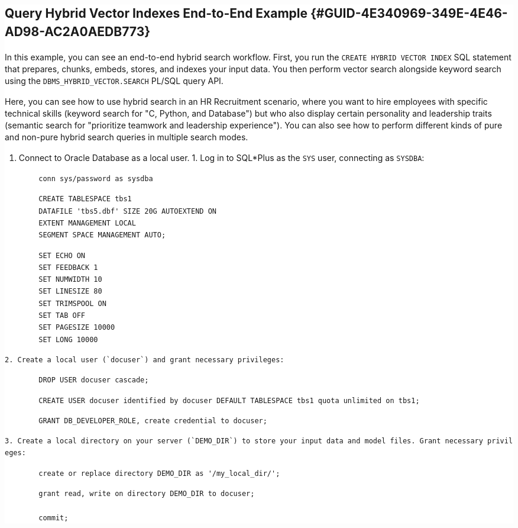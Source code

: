 ## Query Hybrid Vector Indexes End-to-End Example {#GUID-4E340969-349E-4E46-AD98-AC2A0AEDB773}

In this example, you can see an end-to-end hybrid search workflow. First, you run the `CREATE HYBRID VECTOR INDEX` SQL statement that prepares, chunks, embeds, stores, and indexes your input data. You then perform vector search alongside keyword search using the `DBMS_HYBRID_VECTOR.SEARCH` PL/SQL query API. 

Here, you can see how to use hybrid search in an HR Recruitment scenario, where you want to hire employees with specific technical skills (keyword search for "C, Python, and Database") but who also display certain personality and leadership traits (semantic search for "prioritize teamwork and leadership experience"). You can also see how to perform different kinds of pure and non-pure hybrid search queries in multiple search modes.

  1. Connect to Oracle Database as a local user.
    1. Log in to SQL*Plus as the `SYS` user, connecting as `SYSDBA`:
```
        conn sys/password as sysdba
```
```
        CREATE TABLESPACE tbs1
        DATAFILE 'tbs5.dbf' SIZE 20G AUTOEXTEND ON
        EXTENT MANAGEMENT LOCAL
        SEGMENT SPACE MANAGEMENT AUTO;
```
```
        SET ECHO ON
        SET FEEDBACK 1
        SET NUMWIDTH 10
        SET LINESIZE 80
        SET TRIMSPOOL ON
        SET TAB OFF
        SET PAGESIZE 10000
        SET LONG 10000
```
        

    2. Create a local user (`docuser`) and grant necessary privileges:
```
        DROP USER docuser cascade;
```
```
        CREATE USER docuser identified by docuser DEFAULT TABLESPACE tbs1 quota unlimited on tbs1;
```
```
        GRANT DB_DEVELOPER_ROLE, create credential to docuser;
```
        

    3. Create a local directory on your server (`DEMO_DIR`) to store your input data and model files. Grant necessary privileges:
```
        create or replace directory DEMO_DIR as '/my_local_dir/';
```
```
        grant read, write on directory DEMO_DIR to docuser;
        
        commit;
```
        